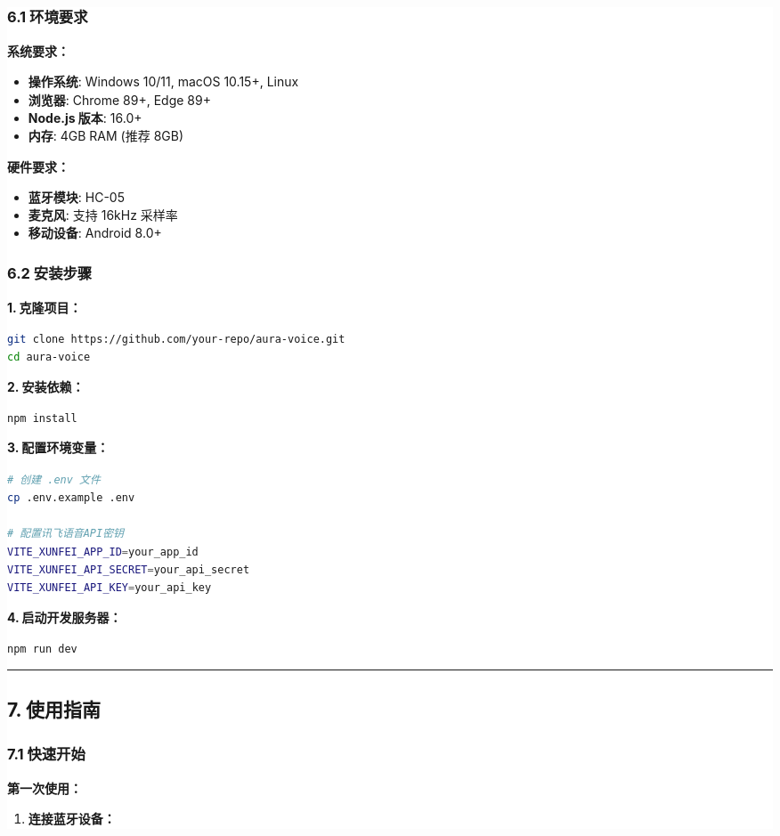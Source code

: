 ### 6.1 环境要求

**系统要求：**

- **操作系统**: Windows 10/11, macOS 10.15+, Linux
- **浏览器**: Chrome 89+, Edge 89+
- **Node.js 版本**: 16.0+
- **内存**: 4GB RAM (推荐 8GB)

**硬件要求：**

- **蓝牙模块**: HC-05
- **麦克风**: 支持 16kHz 采样率
- **移动设备**: Android 8.0+

### 6.2 安装步骤

**1. 克隆项目：**

```bash
git clone https://github.com/your-repo/aura-voice.git
cd aura-voice
```

**2. 安装依赖：**

```bash
npm install
```

**3. 配置环境变量：**

```bash
# 创建 .env 文件
cp .env.example .env

# 配置讯飞语音API密钥
VITE_XUNFEI_APP_ID=your_app_id
VITE_XUNFEI_API_SECRET=your_api_secret
VITE_XUNFEI_API_KEY=your_api_key
```

**4. 启动开发服务器：**

```bash
npm run dev
```

---

## 7. 使用指南

### 7.1 快速开始

**第一次使用：**

1. **连接蓝牙设备：**
